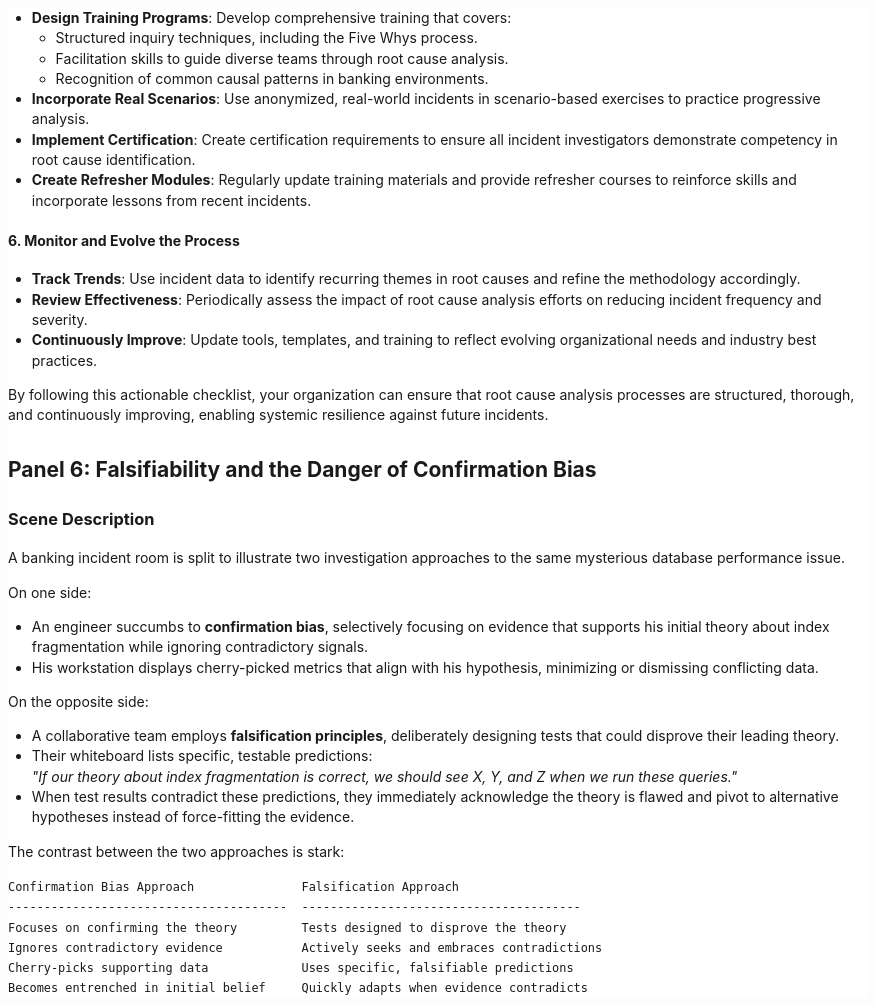 - **Design Training Programs**: Develop comprehensive training that covers:
  - Structured inquiry techniques, including the Five Whys process.
  - Facilitation skills to guide diverse teams through root cause analysis.
  - Recognition of common causal patterns in banking environments.
- **Incorporate Real Scenarios**: Use anonymized, real-world incidents in scenario-based exercises to practice progressive analysis.
- **Implement Certification**: Create certification requirements to ensure all incident investigators demonstrate competency in root cause identification.
- **Create Refresher Modules**: Regularly update training materials and provide refresher courses to reinforce skills and incorporate lessons from recent incidents.

#### **6. Monitor and Evolve the Process**

- **Track Trends**: Use incident data to identify recurring themes in root causes and refine the methodology accordingly.
- **Review Effectiveness**: Periodically assess the impact of root cause analysis efforts on reducing incident frequency and severity.
- **Continuously Improve**: Update tools, templates, and training to reflect evolving organizational needs and industry best practices.

By following this actionable checklist, your organization can ensure that root cause analysis processes are structured, thorough, and continuously improving, enabling systemic resilience against future incidents.

## Panel 6: Falsifiability and the Danger of Confirmation Bias

### Scene Description

A banking incident room is split to illustrate two investigation approaches to the same mysterious database performance issue.

On one side:

- An engineer succumbs to **confirmation bias**, selectively focusing on evidence that supports his initial theory about index fragmentation while ignoring contradictory signals.
- His workstation displays cherry-picked metrics that align with his hypothesis, minimizing or dismissing conflicting data.

On the opposite side:

- A collaborative team employs **falsification principles**, deliberately designing tests that could disprove their leading theory.
- Their whiteboard lists specific, testable predictions:\
  *"If our theory about index fragmentation is correct, we should see X, Y, and Z when we run these queries."*
- When test results contradict these predictions, they immediately acknowledge the theory is flawed and pivot to alternative hypotheses instead of force-fitting the evidence.

The contrast between the two approaches is stark:

```plaintext
Confirmation Bias Approach               Falsification Approach
---------------------------------------  ---------------------------------------
Focuses on confirming the theory         Tests designed to disprove the theory
Ignores contradictory evidence           Actively seeks and embraces contradictions
Cherry-picks supporting data             Uses specific, falsifiable predictions
Becomes entrenched in initial belief     Quickly adapts when evidence contradicts
```
